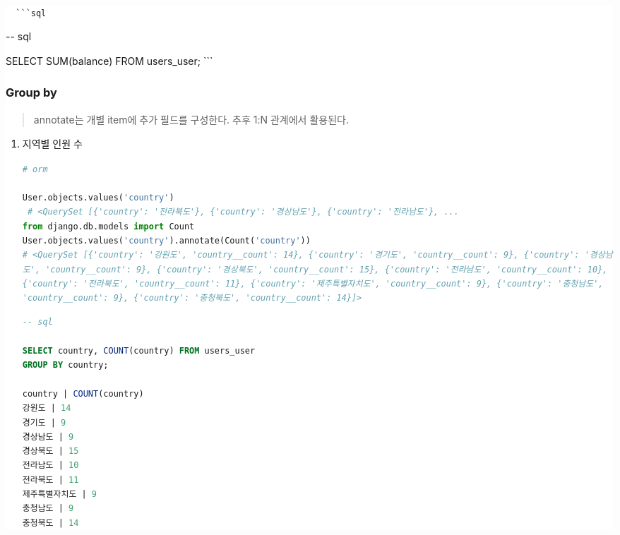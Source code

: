       ```sql
   -- sql
   
   SELECT SUM(balance) FROM users_user;
      ```

### Group by

> annotate는 개별 item에 추가 필드를 구성한다.
> 추후 1:N 관계에서 활용된다.

1. 지역별 인원 수

   ```python
   # orm
   
   User.objects.values('country')
    # <QuerySet [{'country': '전라북도'}, {'country': '경상남도'}, {'country': '전라남도'}, ...
   from django.db.models import Count
   User.objects.values('country').annotate(Count('country'))
   # <QuerySet [{'country': '강원도', 'country__count': 14}, {'country': '경기도', 'country__count': 9}, {'country': '경상남도', 'country__count': 9}, {'country': '경상북도', 'country__count': 15}, {'country': '전라남도', 'country__count': 10}, {'country': '전라북도', 'country__count': 11}, {'country': '제주특별자치도', 'country__count': 9}, {'country': '충청남도', 'country__count': 9}, {'country': '충청북도', 'country__count': 14}]>
   ```

   ```sql
   -- sql
   
   SELECT country, COUNT(country) FROM users_user
   GROUP BY country;
   
   country | COUNT(country)
   강원도 | 14
   경기도 | 9
   경상남도 | 9
   경상북도 | 15
   전라남도 | 10
   전라북도 | 11
   제주특별자치도 | 9
   충청남도 | 9
   충청북도 | 14
   ```
